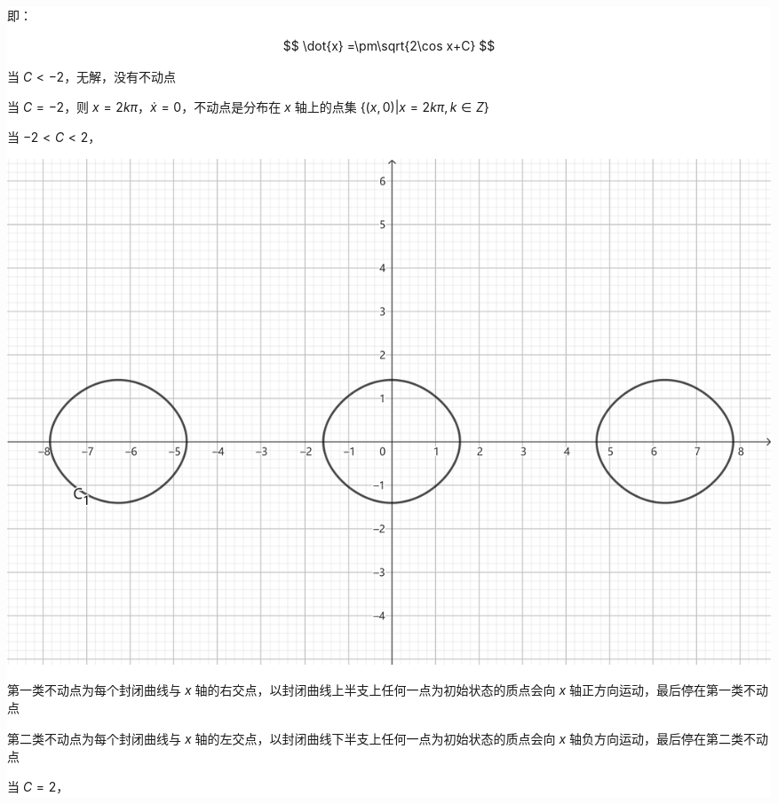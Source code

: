 即：

$$
\dot{x}
=\pm\sqrt{2\cos x+C}
$$

当 $C<-2$，无解，没有不动点

当 $C=-2$，则 $x=2k\pi$，$\dot{x}=0$，不动点是分布在 $x$ 轴上的点集 $\{(x,0)|x=2k \pi ,k\in Z\}$

当 $-2<C<2$，

![img1](img1.png)

第一类不动点为每个封闭曲线与 $x$ 轴的右交点，以封闭曲线上半支上任何一点为初始状态的质点会向 $x$ 轴正方向运动，最后停在第一类不动点

第二类不动点为每个封闭曲线与 $x$ 轴的左交点，以封闭曲线下半支上任何一点为初始状态的质点会向 $x$ 轴负方向运动，最后停在第二类不动点

当 $C=2$，
